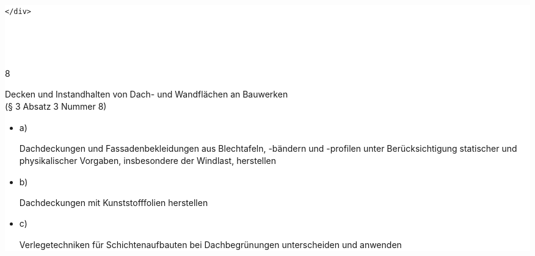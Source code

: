    </div>

</td>

<td style="border-right: 0.5pt solid ; border-bottom: 0.5pt solid ; " align="center" valign="middle" charoff="50">

 

</td>

<td style="border-bottom: 0.5pt solid ; " align="center" valign="middle" charoff="50">

 

</td>

</tr>

<tr>

<td style="border-right: 0.5pt solid ; border-bottom: 0.5pt solid ; " align="center" valign="top" charoff="50">

8

</td>

<td style="border-right: 0.5pt solid ; border-bottom: 0.5pt solid ; " align="left" valign="top" charoff="50">

Decken und Instandhalten von Dach- und Wandflächen an Bauwerken  
(§ 3 Absatz 3 Nummer 8)

</td>

<td style="border-right: 0.5pt solid ; border-bottom: 0.5pt solid ; " align="justify" valign="top" charoff="50">

  - a)
    
    <div style="">
    
    Dachdeckungen und Fassadenbekleidungen aus Blechtafeln, -bändern und
    -profilen unter Berücksichtigung statischer und physikalischer
    Vorgaben, insbesondere der Windlast, herstellen
    
    </div>

  - b)
    
    <div style="">
    
    Dachdeckungen mit Kunststofffolien herstellen
    
    </div>

  - c)
    
    <div style="">
    
    Verlegetechniken für Schichtenaufbauten bei Dachbegrünungen
    unterscheiden und anwenden
    
    </div>
